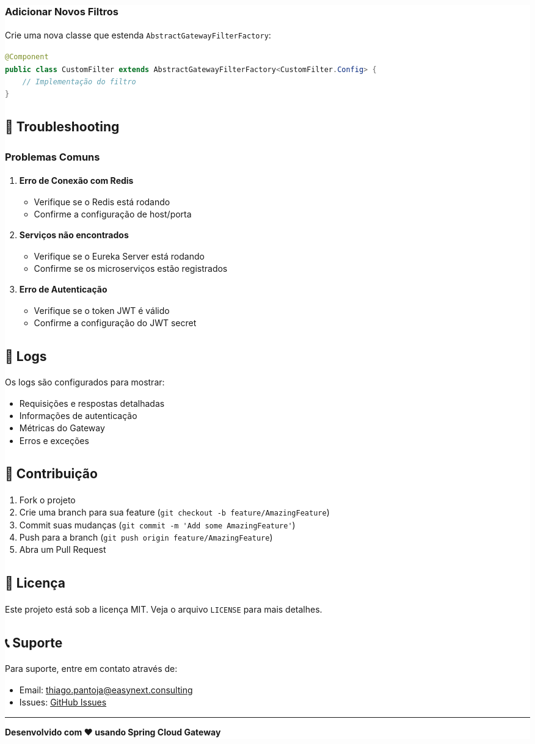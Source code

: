 ### Adicionar Novos Filtros
Crie uma nova classe que estenda `AbstractGatewayFilterFactory`:
```java
@Component
public class CustomFilter extends AbstractGatewayFilterFactory<CustomFilter.Config> {
    // Implementação do filtro
}
```

## 🐛 Troubleshooting

### Problemas Comuns

1. **Erro de Conexão com Redis**
   - Verifique se o Redis está rodando
   - Confirme a configuração de host/porta

2. **Serviços não encontrados**
   - Verifique se o Eureka Server está rodando
   - Confirme se os microserviços estão registrados

3. **Erro de Autenticação**
   - Verifique se o token JWT é válido
   - Confirme a configuração do JWT secret

## 📝 Logs

Os logs são configurados para mostrar:
- Requisições e respostas detalhadas
- Informações de autenticação
- Métricas do Gateway
- Erros e exceções

## 🤝 Contribuição

1. Fork o projeto
2. Crie uma branch para sua feature (`git checkout -b feature/AmazingFeature`)
3. Commit suas mudanças (`git commit -m 'Add some AmazingFeature'`)
4. Push para a branch (`git push origin feature/AmazingFeature`)
5. Abra um Pull Request

## 📄 Licença

Este projeto está sob a licença MIT. Veja o arquivo `LICENSE` para mais detalhes.

## 📞 Suporte

Para suporte, entre em contato através de:
- Email: thiago.pantoja@easynext.consulting
- Issues: [GitHub Issues](https://github.com/seu-usuario/api-gateway-springboot/issues)

---

**Desenvolvido com ❤️ usando Spring Cloud Gateway**
